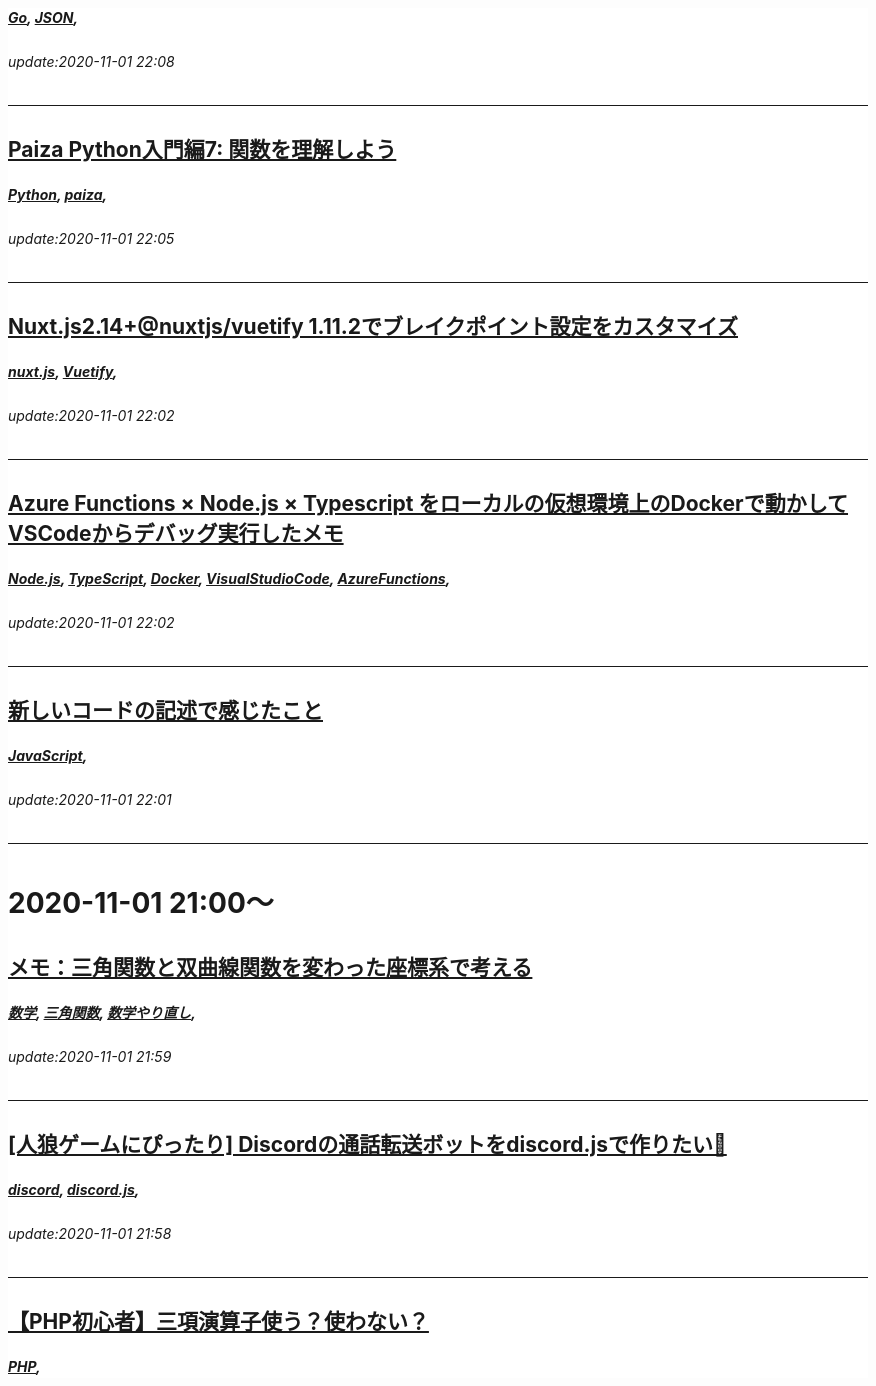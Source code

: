 ##### [Go](https://qiita.com/tags/Go), [JSON](https://qiita.com/tags/JSON), 
###### update:2020-11-01 22:08
---
## [Paiza Python入門編7: 関数を理解しよう](https://qiita.com/yoton_21/items/c9cd85d9fa4fa36af01d)
##### [Python](https://qiita.com/tags/Python), [paiza](https://qiita.com/tags/paiza), 
###### update:2020-11-01 22:05
---
## [Nuxt.js2.14+@nuxtjs/vuetify 1.11.2でブレイクポイント設定をカスタマイズ](https://qiita.com/jzx100ts/items/b13fcd328e1cdecfe774)
##### [nuxt.js](https://qiita.com/tags/nuxt.js), [Vuetify](https://qiita.com/tags/Vuetify), 
###### update:2020-11-01 22:02
---
## [Azure Functions × Node.js × Typescript をローカルの仮想環境上のDockerで動かして VSCodeからデバッグ実行したメモ](https://qiita.com/hibohiboo/items/3180329b7d591fea7ba9)
##### [Node.js](https://qiita.com/tags/Node.js), [TypeScript](https://qiita.com/tags/TypeScript), [Docker](https://qiita.com/tags/Docker), [VisualStudioCode](https://qiita.com/tags/VisualStudioCode), [AzureFunctions](https://qiita.com/tags/AzureFunctions), 
###### update:2020-11-01 22:02
---
## [新しいコードの記述で感じたこと](https://qiita.com/lionecesia/items/924f11ef4f2f36b0bf38)
##### [JavaScript](https://qiita.com/tags/JavaScript), 
###### update:2020-11-01 22:01
---




# 2020-11-01 21:00～
## [メモ：三角関数と双曲線関数を変わった座標系で考える](https://qiita.com/ikiuo/items/2924b75073a88f18aeaf)
##### [数学](https://qiita.com/tags/数学), [三角関数](https://qiita.com/tags/三角関数), [数学やり直し](https://qiita.com/tags/数学やり直し), 
###### update:2020-11-01 21:59
---
## [[人狼ゲームにぴったり] Discordの通話転送ボットをdiscord.jsで作りたい💭](https://qiita.com/suzukey/items/87e075f43da2a714fe71)
##### [discord](https://qiita.com/tags/discord), [discord.js](https://qiita.com/tags/discord.js), 
###### update:2020-11-01 21:58
---
## [【PHP初心者】三項演算子使う？使わない？](https://qiita.com/ygikrps_/items/b2d8a711725043326eff)
##### [PHP](https://qiita.com/tags/PHP), 